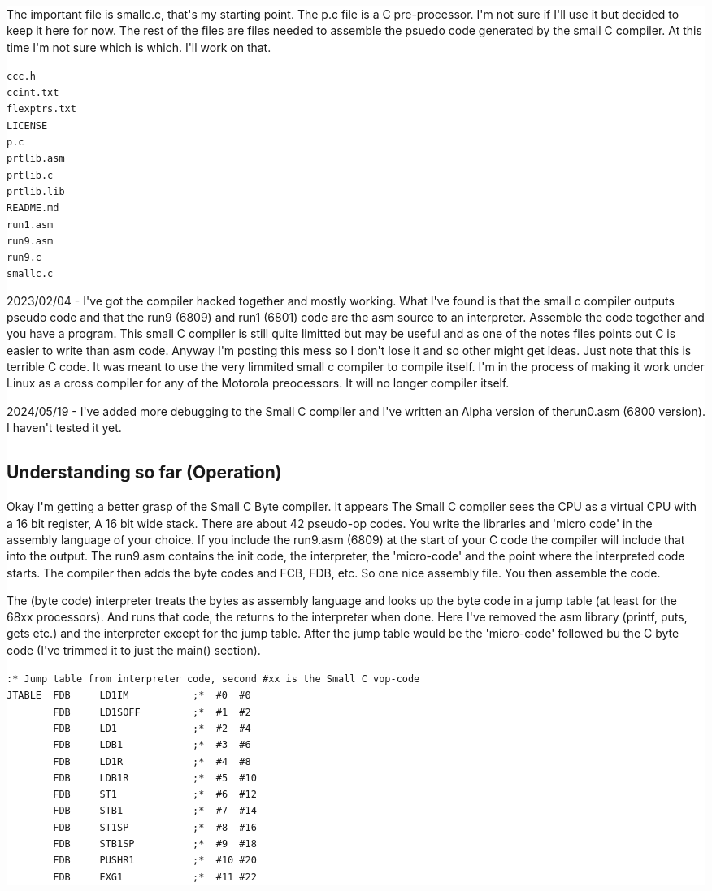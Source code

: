 The important file is smallc.c, that's my starting point. The p.c file is a C pre-processor. I'm not sure if I'll use it but decided to keep it here for now. The rest of the files are files needed to assemble the psuedo code generated by the small C compiler. At this time I'm not sure which is which. I'll work on that.

```
ccc.h
ccint.txt
flexptrs.txt
LICENSE
p.c
prtlib.asm
prtlib.c
prtlib.lib
README.md
run1.asm
run9.asm
run9.c
smallc.c
```

2023/02/04 - I've got the compiler hacked together and mostly working. What I've found is that the small c compiler outputs pseudo code and that the run9 (6809) and run1 (6801) code are the asm source to an interpreter. Assemble the code together and you have a program. This small C compiler is still quite limitted but may be useful and as one of the notes files points out C is easier to write than asm code. Anyway I'm posting this mess so I don't lose it and so other might get ideas. Just note that this is terrible C code. It was meant to use the very limmited small c compiler to compile itself. I'm in the process of making it work under Linux as a cross compiler for any of the Motorola preocessors. It will no longer compiler itself.

2024/05/19 - I've added more debugging to the Small C compiler and I've written an Alpha version of therun0.asm (6800 version). I haven't tested it yet.

## Understanding so far (Operation)

Okay I'm getting a better grasp of the Small C Byte compiler. It appears
The Small C compiler sees the CPU as a virtual CPU with a 16 bit register,
A 16 bit wide stack. There are about 42 pseudo-op codes. You write the
libraries and 'micro code' in the assembly language of your choice. If you
include the run9.asm (6809) at the start of your C code the compiler will
include that into the output. The run9.asm contains the init code, the
interpreter, the 'micro-code' and the point where the interpreted code
starts. The compiler then adds the byte codes and FCB, FDB, etc. So one
nice assembly file. You then assemble the code.

The (byte code) interpreter treats the bytes as assembly language and
looks up the byte code in a jump table (at least for the 68xx processors).
And runs that code, the returns to the interpreter when done. Here I've
removed the asm library (printf, puts, gets etc.) and the interpreter
except for the jump table. After the jump table would be the 'micro-code'
followed bu the C byte code (I've trimmed it to just the main() section).

```
:* Jump table from interpreter code, second #xx is the Small C vop-code
JTABLE  FDB     LD1IM           ;*  #0  #0
        FDB     LD1SOFF         ;*  #1  #2
        FDB     LD1             ;*  #2  #4
        FDB     LDB1            ;*  #3  #6
        FDB     LD1R            ;*  #4  #8
        FDB     LDB1R           ;*  #5  #10
        FDB     ST1             ;*  #6  #12
        FDB     STB1            ;*  #7  #14
        FDB     ST1SP           ;*  #8  #16
        FDB     STB1SP          ;*  #9  #18
        FDB     PUSHR1          ;*  #10 #20
        FDB     EXG1            ;*  #11 #22
```